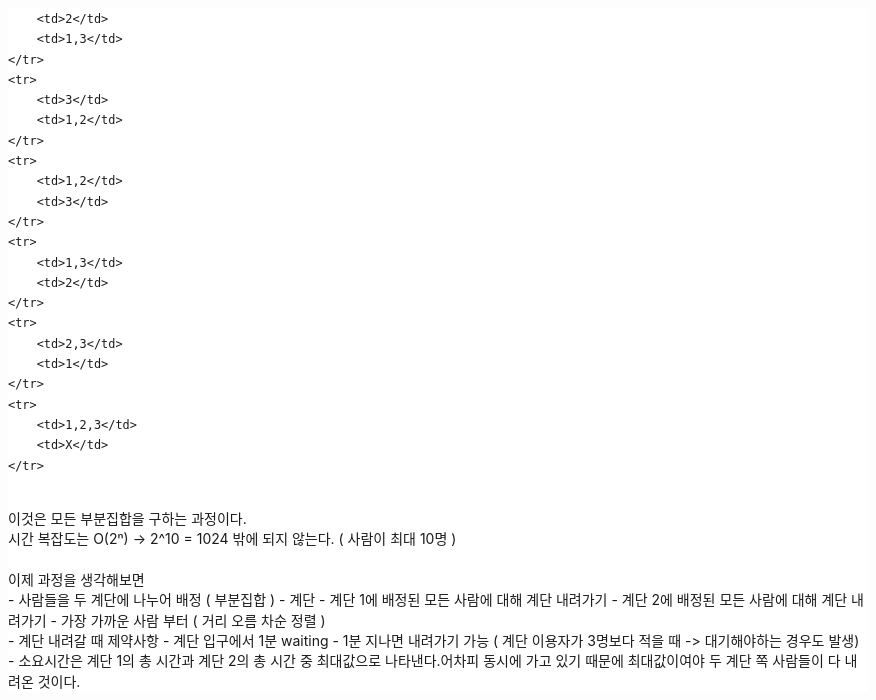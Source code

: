        <td>2</td>
        <td>1,3</td>
    </tr>
    <tr>
        <td>3</td>
        <td>1,2</td>
    </tr>
    <tr>
        <td>1,2</td>
        <td>3</td>
    </tr>
    <tr>
        <td>1,3</td>
        <td>2</td>
    </tr>
    <tr>
        <td>2,3</td>
        <td>1</td>
    </tr>
    <tr>
        <td>1,2,3</td>
        <td>X</td>
    </tr>
</table><br>
이것은 모든 부분집합을 구하는 과정이다.<br>
시간 복잡도는 O(2ⁿ) -> 2^10 = 1024 밖에 되지 않는다. ( 사람이 최대 10명 )<br>
<br>
이제 과정을 생각해보면<br>
- 사람들을 두 계단에 나누어 배정 ( 부분집합 )
- 계단
    - 계단 1에 배정된 모든 사람에 대해 계단 내려가기
    - 계단 2에 배정된 모든 사람에 대해 계단 내려가기
- 가장 가까운 사람 부터 ( 거리 오름 차순 정렬 )
<br>
- 계단 내려갈 때 제약사항
    - 계단 입구에서 1분 waiting
    - 1분 지나면 내려가기 가능 ( 계단 이용자가 3명보다 적을 때 -> 대기해야하는 경우도 발생)
- 소요시간은 계단 1의 총 시간과 계단 2의 총 시간 중 최대값으로 나타낸다.어차피 동시에 가고 있기 때문에 최대값이여야 두 계단 쪽 사람들이 다 내려온 것이다.